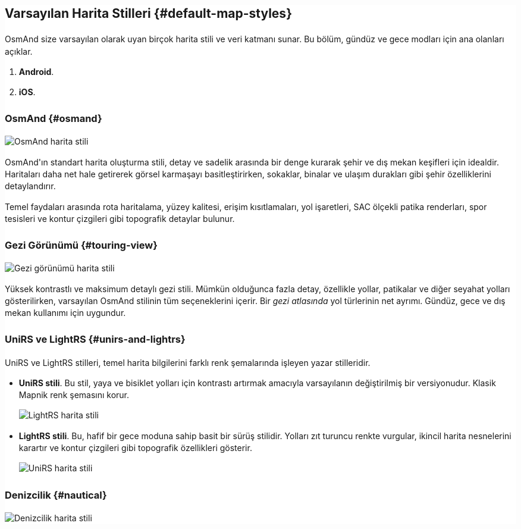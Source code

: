
## Varsayılan Harita Stilleri {#default-map-styles}

OsmAnd size varsayılan olarak uyan birçok harita stili ve veri katmanı sunar. Bu bölüm, gündüz ve gece modları için ana olanları açıklar.

1. **Android**. *<Translate android="true" ids="shared_string_menu,configure_map,map_widget_map_rendering,map_widget_renderer"/>*

2. **iOS**. *<Translate ios="true" ids="shared_string_menu,map_settings_type,configure_map,map_settings_offline"/>*


### OsmAnd {#osmand}

![OsmAnd harita stili](@site/static/img/map/map-style-osmand-with-routes.png)  

OsmAnd'ın standart harita oluşturma stili, detay ve sadelik arasında bir denge kurarak şehir ve dış mekan keşifleri için idealdir. Haritaları daha net hale getirerek görsel karmaşayı basitleştirirken, sokaklar, binalar ve ulaşım durakları gibi şehir özelliklerini detaylandırır.  

Temel faydaları arasında rota haritalama, yüzey kalitesi, erişim kısıtlamaları, yol işaretleri, SAC ölçekli patika renderları, spor tesisleri ve kontur çizgileri gibi topografik detaylar bulunur.


### Gezi Görünümü {#touring-view}

![Gezi görünümü harita stili](@site/static/img/map/map-style-touring.png)

Yüksek kontrastlı ve maksimum detaylı gezi stili. Mümkün olduğunca fazla detay, özellikle yollar, patikalar ve diğer seyahat yolları gösterilirken, varsayılan OsmAnd stilinin tüm seçeneklerini içerir. Bir *gezi atlasında* yol türlerinin net ayrımı. Gündüz, gece ve dış mekan kullanımı için uygundur.

### UniRS ve LightRS {#unirs-and-lightrs}

<Translate android="true" ids="unirs_render_descr"/>

UniRS ve LightRS stilleri, temel harita bilgilerini farklı renk şemalarında işleyen yazar stilleridir.  

- **UniRS stili**. Bu stil, yaya ve bisiklet yolları için kontrastı artırmak amacıyla varsayılanın değiştirilmiş bir versiyonudur. Klasik Mapnik renk şemasını korur.  

    ![LightRS harita stili](@site/static/img/map/map-style-lightrs.png)

- **LightRS stili**. Bu, hafif bir gece moduna sahip basit bir sürüş stilidir. Yolları zıt turuncu renkte vurgular, ikincil harita nesnelerini karartır ve kontur çizgileri gibi topografik özellikleri gösterir.

    ![UniRS harita stili](@site/static/img/map/map-style-unirs.png)

### Denizcilik {#nautical}

![Denizcilik harita stili](@site/static/img/map/map-style-nautical.png)
